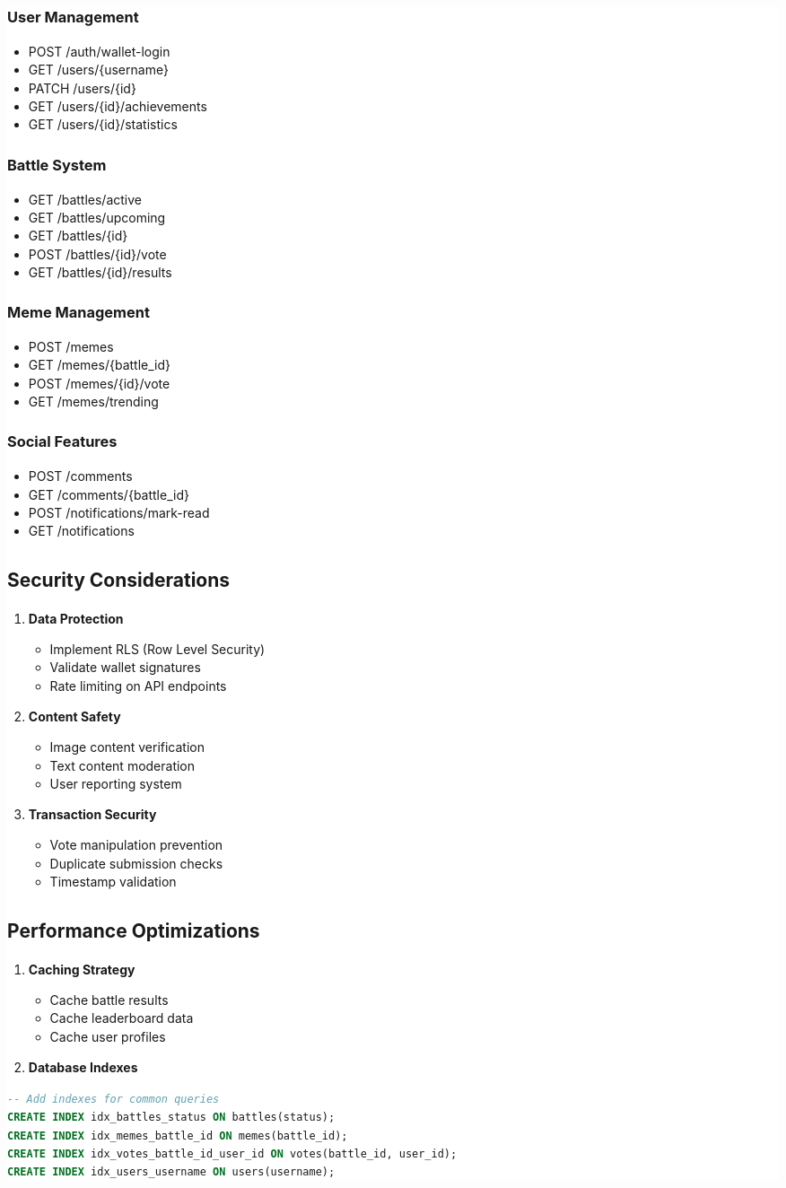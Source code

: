 ### User Management
- POST /auth/wallet-login
- GET /users/{username}
- PATCH /users/{id}
- GET /users/{id}/achievements
- GET /users/{id}/statistics

### Battle System
- GET /battles/active
- GET /battles/upcoming
- GET /battles/{id}
- POST /battles/{id}/vote
- GET /battles/{id}/results

### Meme Management
- POST /memes
- GET /memes/{battle_id}
- POST /memes/{id}/vote
- GET /memes/trending

### Social Features
- POST /comments
- GET /comments/{battle_id}
- POST /notifications/mark-read
- GET /notifications

## Security Considerations

1. **Data Protection**
   - Implement RLS (Row Level Security)
   - Validate wallet signatures
   - Rate limiting on API endpoints

2. **Content Safety**
   - Image content verification
   - Text content moderation
   - User reporting system

3. **Transaction Security**
   - Vote manipulation prevention
   - Duplicate submission checks
   - Timestamp validation

## Performance Optimizations

1. **Caching Strategy**
   - Cache battle results
   - Cache leaderboard data
   - Cache user profiles

2. **Database Indexes**
```sql
-- Add indexes for common queries
CREATE INDEX idx_battles_status ON battles(status);
CREATE INDEX idx_memes_battle_id ON memes(battle_id);
CREATE INDEX idx_votes_battle_id_user_id ON votes(battle_id, user_id);
CREATE INDEX idx_users_username ON users(username);
```
